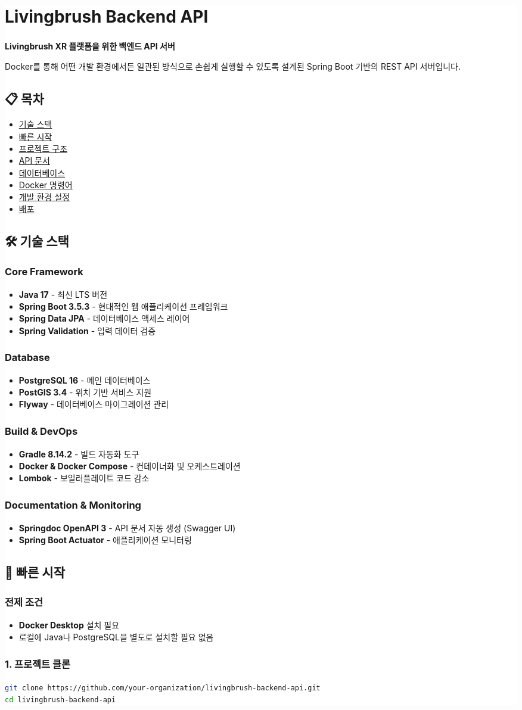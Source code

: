 # Livingbrush Backend API

**Livingbrush XR 플랫폼을 위한 백엔드 API 서버**

Docker를 통해 어떤 개발 환경에서든 일관된 방식으로 손쉽게 실행할 수 있도록 설계된 Spring Boot 기반의 REST API 서버입니다.

## 📋 목차

- [기술 스택](#-기술-스택)
- [빠른 시작](#-빠른-시작)
- [프로젝트 구조](#-프로젝트-구조)
- [API 문서](#-api-문서)
- [데이터베이스](#-데이터베이스)
- [Docker 명령어](#-docker-명령어)
- [개발 환경 설정](#-개발-환경-설정)
- [배포](#-배포)

## 🛠 기술 스택

### Core Framework
- **Java 17** - 최신 LTS 버전
- **Spring Boot 3.5.3** - 현대적인 웹 애플리케이션 프레임워크
- **Spring Data JPA** - 데이터베이스 액세스 레이어
- **Spring Validation** - 입력 데이터 검증

### Database
- **PostgreSQL 16** - 메인 데이터베이스
- **PostGIS 3.4** - 위치 기반 서비스 지원
- **Flyway** - 데이터베이스 마이그레이션 관리

### Build & DevOps
- **Gradle 8.14.2** - 빌드 자동화 도구
- **Docker & Docker Compose** - 컨테이너화 및 오케스트레이션
- **Lombok** - 보일러플레이트 코드 감소

### Documentation & Monitoring
- **Springdoc OpenAPI 3** - API 문서 자동 생성 (Swagger UI)
- **Spring Boot Actuator** - 애플리케이션 모니터링

## 🚀 빠른 시작

### 전제 조건
- **Docker Desktop** 설치 필요
- 로컬에 Java나 PostgreSQL을 별도로 설치할 필요 없음

### 1. 프로젝트 클론
```bash
git clone https://github.com/your-organization/livingbrush-backend-api.git
cd livingbrush-backend-api
```
